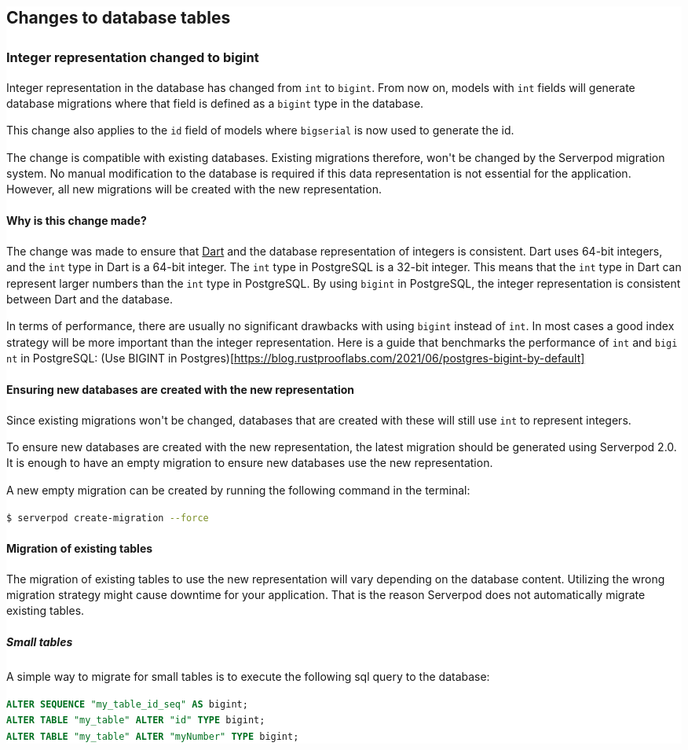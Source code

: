 ## Changes to database tables

### Integer representation changed to bigint
Integer representation in the database has changed from `int` to `bigint`. From now on, models with `int` fields will generate database migrations where that field is defined as a `bigint` type in the database.

This change also applies to the `id` field of models where `bigserial` is now used to generate the id.

The change is compatible with existing databases. Existing migrations therefore, won't be changed by the Serverpod migration system. No manual modification to the database is required if this data representation is not essential for the application. However, all new migrations will be created with the new representation.

#### Why is this change made?
The change was made to ensure that [Dart](https://dart.dev/guides/language/numbers) and the database representation of integers is consistent. Dart uses 64-bit integers, and the `int` type in Dart is a 64-bit integer. The `int` type in PostgreSQL is a 32-bit integer. This means that the `int` type in Dart can represent larger numbers than the `int` type in PostgreSQL. By using `bigint` in PostgreSQL, the integer representation is consistent between Dart and the database.

In terms of performance, there are usually no significant drawbacks with using `bigint` instead of `int`. In most cases a good index strategy will be more important than the integer representation. Here is a guide that benchmarks the performance of `int` and `bigint` in PostgreSQL: (Use BIGINT in Postgres)[https://blog.rustprooflabs.com/2021/06/postgres-bigint-by-default]

#### Ensuring new databases are created with the new representation
Since existing migrations won't be changed, databases that are created with these will still use `int` to represent integers. 

To ensure new databases are created with the new representation, the latest migration should be generated using Serverpod 2.0. It is enough to have an empty migration to ensure new databases use the new representation.

A new empty migration can be created by running the following command in the terminal:

```bash
$ serverpod create-migration --force
```

#### Migration of existing tables
The migration of existing tables to use the new representation will vary depending on the database content. Utilizing the wrong migration strategy might cause downtime for your application. That is the reason Serverpod does not automatically migrate existing tables.

##### Small tables
A simple way to migrate for small tables is to execute the following sql query to the database:

```sql
ALTER SEQUENCE "my_table_id_seq" AS bigint;
ALTER TABLE "my_table" ALTER "id" TYPE bigint;
ALTER TABLE "my_table" ALTER "myNumber" TYPE bigint;
```
